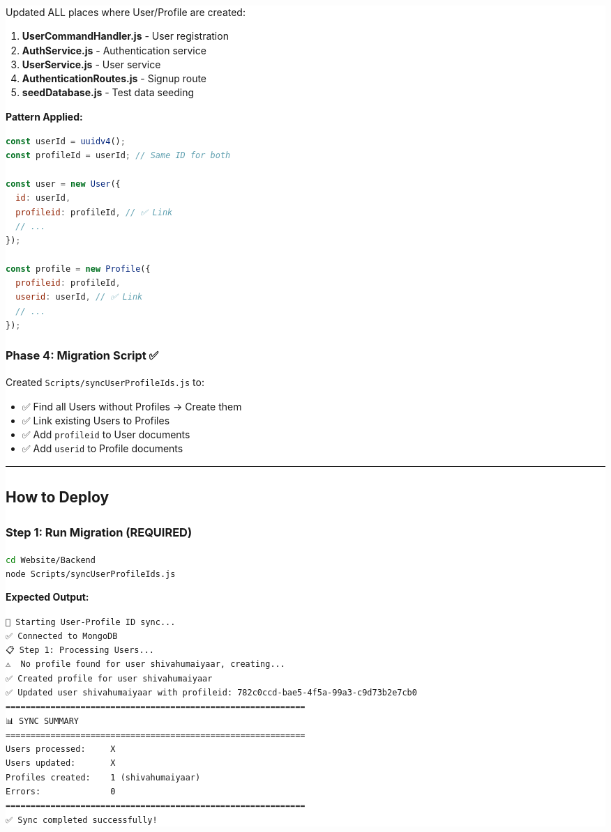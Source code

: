 Updated ALL places where User/Profile are created:

1. **UserCommandHandler.js** - User registration
2. **AuthService.js** - Authentication service
3. **UserService.js** - User service
4. **AuthenticationRoutes.js** - Signup route
5. **seedDatabase.js** - Test data seeding

**Pattern Applied:**
```javascript
const userId = uuidv4();
const profileId = userId; // Same ID for both

const user = new User({
  id: userId,
  profileid: profileId, // ✅ Link
  // ...
});

const profile = new Profile({
  profileid: profileId,
  userid: userId, // ✅ Link
  // ...
});
```

### Phase 4: Migration Script ✅

Created `Scripts/syncUserProfileIds.js` to:
- ✅ Find all Users without Profiles → Create them
- ✅ Link existing Users to Profiles
- ✅ Add `profileid` to User documents
- ✅ Add `userid` to Profile documents

---

## How to Deploy

### Step 1: Run Migration (REQUIRED)
```bash
cd Website/Backend
node Scripts/syncUserProfileIds.js
```

**Expected Output:**
```
🔄 Starting User-Profile ID sync...
✅ Connected to MongoDB
📋 Step 1: Processing Users...
⚠️  No profile found for user shivahumaiyaar, creating...
✅ Created profile for user shivahumaiyaar
✅ Updated user shivahumaiyaar with profileid: 782c0ccd-bae5-4f5a-99a3-c9d73b2e7cb0
============================================================
📊 SYNC SUMMARY
============================================================
Users processed:     X
Users updated:       X
Profiles created:    1 (shivahumaiyaar)
Errors:              0
============================================================
✅ Sync completed successfully!
```
